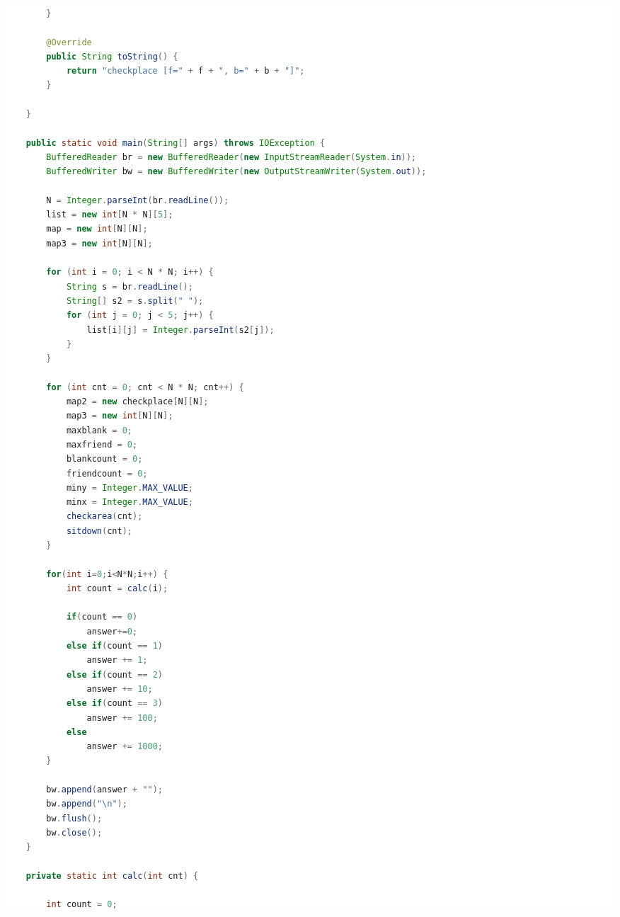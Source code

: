 ```java
		}

		@Override
		public String toString() {
			return "checkplace [f=" + f + ", b=" + b + "]";
		}

	}

	public static void main(String[] args) throws IOException {
		BufferedReader br = new BufferedReader(new InputStreamReader(System.in));
		BufferedWriter bw = new BufferedWriter(new OutputStreamWriter(System.out));

		N = Integer.parseInt(br.readLine());
		list = new int[N * N][5];
		map = new int[N][N];
		map3 = new int[N][N];

		for (int i = 0; i < N * N; i++) {
			String s = br.readLine();
			String[] s2 = s.split(" ");
			for (int j = 0; j < 5; j++) {
				list[i][j] = Integer.parseInt(s2[j]);
			}
		}

		for (int cnt = 0; cnt < N * N; cnt++) {
			map2 = new checkplace[N][N];
			map3 = new int[N][N];
			maxblank = 0;
			maxfriend = 0;
			blankcount = 0;
			friendcount = 0;
			miny = Integer.MAX_VALUE;
			minx = Integer.MAX_VALUE;
			checkarea(cnt);
			sitdown(cnt);
		}
		
		for(int i=0;i<N*N;i++) {
			int count = calc(i);
			
			if(count == 0)
				answer+=0;
			else if(count == 1)
				answer += 1;
			else if(count == 2)
				answer += 10;
			else if(count == 3)
				answer += 100;
			else
				answer += 1000;
		}

		bw.append(answer + "");
		bw.append("\n");
		bw.flush();
		bw.close();
	}

	private static int calc(int cnt) {
		
		int count = 0;
```